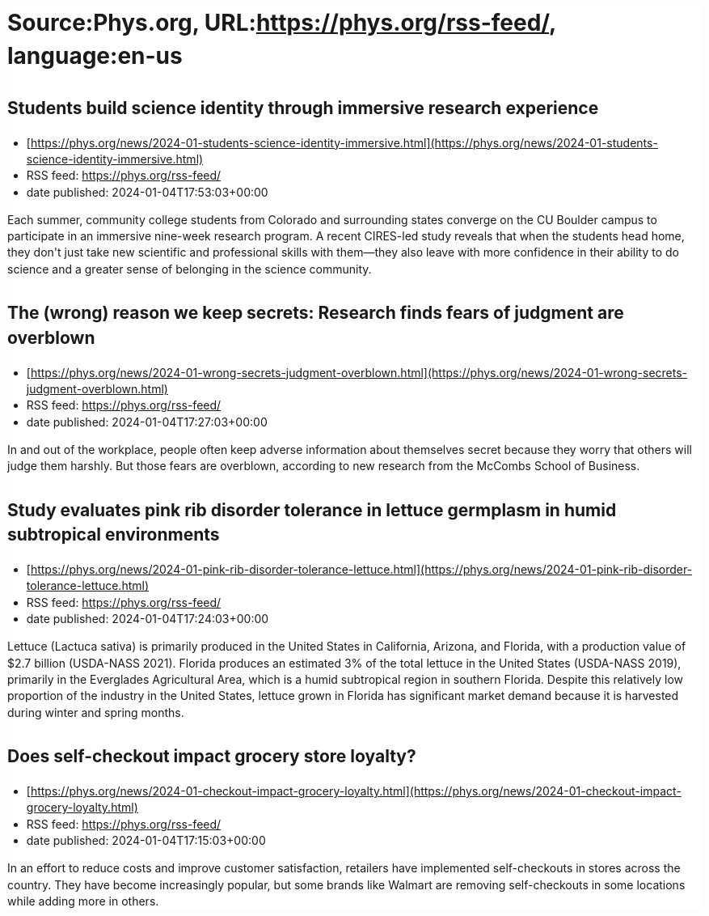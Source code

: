 # Source:Phys.org, URL:https://phys.org/rss-feed/, language:en-us

## Students build science identity through immersive research experience
 - [https://phys.org/news/2024-01-students-science-identity-immersive.html](https://phys.org/news/2024-01-students-science-identity-immersive.html)
 - RSS feed: https://phys.org/rss-feed/
 - date published: 2024-01-04T17:53:03+00:00

Each summer, community college students from Colorado and surrounding states converge on the CU Boulder campus to participate in an immersive nine-week research program. A recent CIRES-led study reveals that when the students head home, they don't just take new scientific and professional skills with them—they also leave with more confidence in their ability to do science and a greater sense of belonging in the science community.

## The (wrong) reason we keep secrets: Research finds fears of judgment are overblown
 - [https://phys.org/news/2024-01-wrong-secrets-judgment-overblown.html](https://phys.org/news/2024-01-wrong-secrets-judgment-overblown.html)
 - RSS feed: https://phys.org/rss-feed/
 - date published: 2024-01-04T17:27:03+00:00

In and out of the workplace, people often keep adverse information about themselves secret because they worry that others will judge them harshly. But those fears are overblown, according to new research from the McCombs School of Business.

## Study evaluates pink rib disorder tolerance in lettuce germplasm in humid subtropical environments
 - [https://phys.org/news/2024-01-pink-rib-disorder-tolerance-lettuce.html](https://phys.org/news/2024-01-pink-rib-disorder-tolerance-lettuce.html)
 - RSS feed: https://phys.org/rss-feed/
 - date published: 2024-01-04T17:24:03+00:00

Lettuce (Lactuca sativa) is primarily produced in the United States in California, Arizona, and Florida, with a production value of $2.7 billion (USDA-NASS 2021). Florida produces an estimated 3% of the total lettuce in the United States (USDA-NASS 2019), primarily in the Everglades Agricultural Area, which is a humid subtropical region in southern Florida. Despite this relatively low proportion of the industry in the United States, lettuce grown in Florida has significant market demand because it is harvested during winter and spring months.

## Does self-checkout impact grocery store loyalty?
 - [https://phys.org/news/2024-01-checkout-impact-grocery-loyalty.html](https://phys.org/news/2024-01-checkout-impact-grocery-loyalty.html)
 - RSS feed: https://phys.org/rss-feed/
 - date published: 2024-01-04T17:15:03+00:00

In an effort to reduce costs and improve customer satisfaction, retailers have implemented self-checkouts in stores across the country. They have become increasingly popular, but some brands like Walmart are removing self-checkouts in some locations while adding more in others.
